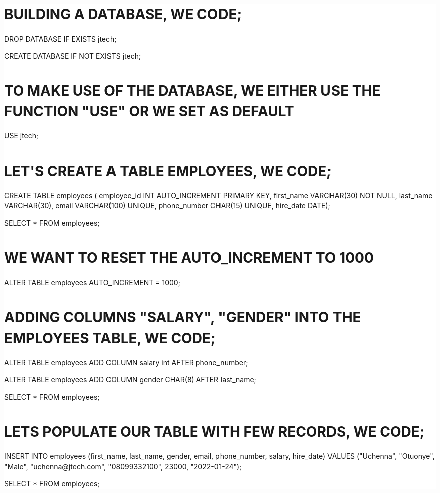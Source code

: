 #           BUILDING A DATABASE, WE CODE;



DROP DATABASE IF EXISTS jtech;

CREATE DATABASE IF NOT EXISTS jtech;

# TO MAKE USE OF THE DATABASE, WE EITHER USE THE FUNCTION "USE" OR WE SET AS DEFAULT

USE jtech;

# LET'S CREATE A TABLE EMPLOYEES, WE CODE;
CREATE TABLE employees (
	  employee_id INT AUTO_INCREMENT PRIMARY KEY,
    first_name VARCHAR(30) NOT NULL,
    last_name VARCHAR(30),
    email VARCHAR(100) UNIQUE,
    phone_number CHAR(15) UNIQUE,
    hire_date DATE);

SELECT *
FROM employees;


# WE WANT TO RESET THE AUTO_INCREMENT TO 1000
ALTER TABLE employees
AUTO_INCREMENT = 1000;

# ADDING COLUMNS "SALARY", "GENDER" INTO THE EMPLOYEES TABLE, WE CODE;
ALTER TABLE employees
ADD COLUMN salary int
AFTER phone_number;

ALTER TABLE employees
ADD COLUMN gender CHAR(8)
AFTER last_name;

SELECT *
FROM employees;

# LETS POPULATE OUR TABLE WITH FEW RECORDS, WE CODE;
INSERT INTO employees (first_name, last_name, gender, email, phone_number, salary, hire_date)
VALUES	("Uchenna", "Otuonye", "Male", "uchenna@jtech.com", "08099332100", 23000, "2022-01-24");

SELECT * FROM employees;
